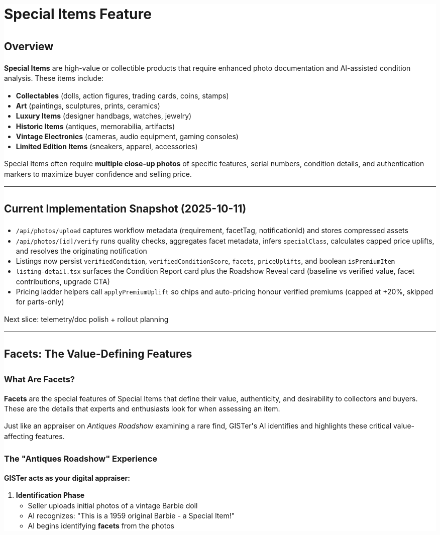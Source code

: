 # Special Items Feature

## Overview

**Special Items** are high-value or collectible products that require enhanced photo documentation and AI-assisted condition analysis. These items include:

- **Collectables** (dolls, action figures, trading cards, coins, stamps)
- **Art** (paintings, sculptures, prints, ceramics)
- **Luxury Items** (designer handbags, watches, jewelry)
- **Historic Items** (antiques, memorabilia, artifacts)
- **Vintage Electronics** (cameras, audio equipment, gaming consoles)
- **Limited Edition Items** (sneakers, apparel, accessories)

Special Items often require **multiple close-up photos** of specific features, serial numbers, condition details, and authentication markers to maximize buyer confidence and selling price.

---

## Current Implementation Snapshot (2025-10-11)

- `/api/photos/upload` captures workflow metadata (requirement, facetTag, notificationId) and stores compressed assets
- `/api/photos/[id]/verify` runs quality checks, aggregates facet metadata, infers `specialClass`, calculates capped price uplifts, and resolves the originating notification
- Listings now persist `verifiedCondition`, `verifiedConditionScore`, `facets`, `priceUplifts`, and boolean `isPremiumItem`
- `listing-detail.tsx` surfaces the Condition Report card plus the Roadshow Reveal card (baseline vs verified value, facet contributions, upgrade CTA)
- Pricing ladder helpers call `applyPremiumUplift` so chips and auto-pricing honour verified premiums (capped at +20%, skipped for parts-only)

Next slice: telemetry/doc polish + rollout planning

---

## Facets: The Value-Defining Features

### What Are Facets?

**Facets** are the special features of Special Items that define their value, authenticity, and desirability to collectors and buyers. These are the details that experts and enthusiasts look for when assessing an item.

Just like an appraiser on *Antiques Roadshow* examining a rare find, GISTer's AI identifies and highlights these critical value-affecting features.

### The "Antiques Roadshow" Experience

**GISTer acts as your digital appraiser:**

1. **Identification Phase**
   - Seller uploads initial photos of a vintage Barbie doll
   - AI recognizes: "This is a 1959 original Barbie - a Special Item!"
   - AI begins identifying **facets** from the photos
